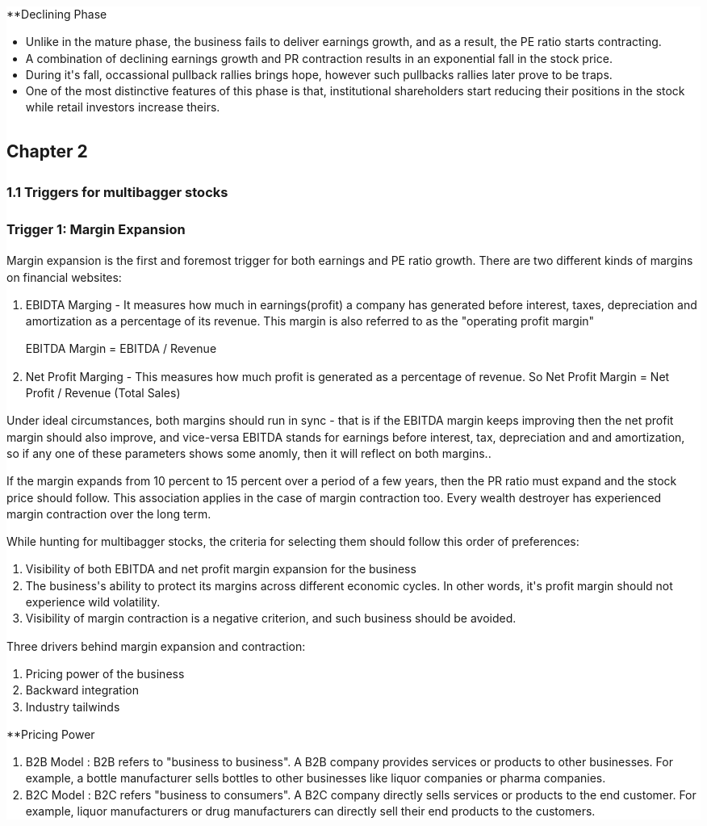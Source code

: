 **Declining Phase

- Unlike in the mature phase, the business fails to deliver earnings growth, and as a result, the PE ratio starts contracting.
- A combination of declining earnings growth and PR contraction results in an exponential fall in the stock price.
- During it's fall, occassional pullback rallies brings hope, however such pullbacks rallies later prove to be traps.
- One of the most distinctive features of this phase is that, institutional shareholders start reducing their positions in the stock while retail investors increase theirs.


## Chapter 2 

### 1.1 Triggers for multibagger stocks

### Trigger 1: Margin Expansion

Margin expansion is the first and foremost trigger for both earnings and PE ratio growth.
There are two different kinds of margins on financial websites:

1. EBIDTA Marging - It measures how much in earnings(profit) a company has generated before interest, taxes, depreciation and amortization as a percentage of its revenue. This margin is also referred to as the "operating profit margin"

   EBITDA Margin = EBITDA / Revenue
   
2. Net Profit Marging - This measures how much profit is generated as a percentage of revenue. So Net Profit Margin = Net Profit / Revenue (Total Sales)

Under ideal circumstances, both margins should run in sync - that is if the EBITDA margin keeps improving then the net profit margin should also improve, and vice-versa EBITDA stands for earnings before interest, tax, depreciation and and amortization, so if any one of these parameters shows some anomly, then it will reflect on both margins..

If the margin expands from 10 percent to 15 percent over a period of a few years, then the PR ratio must expand and the stock price should follow. This association applies in the case of margin contraction too. Every wealth destroyer has experienced margin contraction over the long term. 

While hunting for multibagger stocks, the criteria for selecting them should follow this order of preferences:
1. Visibility of both EBITDA and net profit margin expansion for the business
2. The business's ability to protect its margins across different economic cycles. In other words, it's profit margin should not experience wild volatility.
3. Visibility of margin contraction is a negative criterion, and such business should be avoided.

Three drivers behind margin expansion and contraction:
1. Pricing power of the business
2. Backward integration
3. Industry tailwinds


**Pricing Power

1. B2B Model : B2B refers to "business to business". A B2B company provides services or products to other businesses. For example, a bottle manufacturer sells bottles to other businesses like liquor companies or pharma companies.
2. B2C Model : B2C refers "business to consumers". A B2C company directly sells services or products to the end customer. For example, liquor manufacturers or drug manufacturers can directly sell their end products to the customers.
